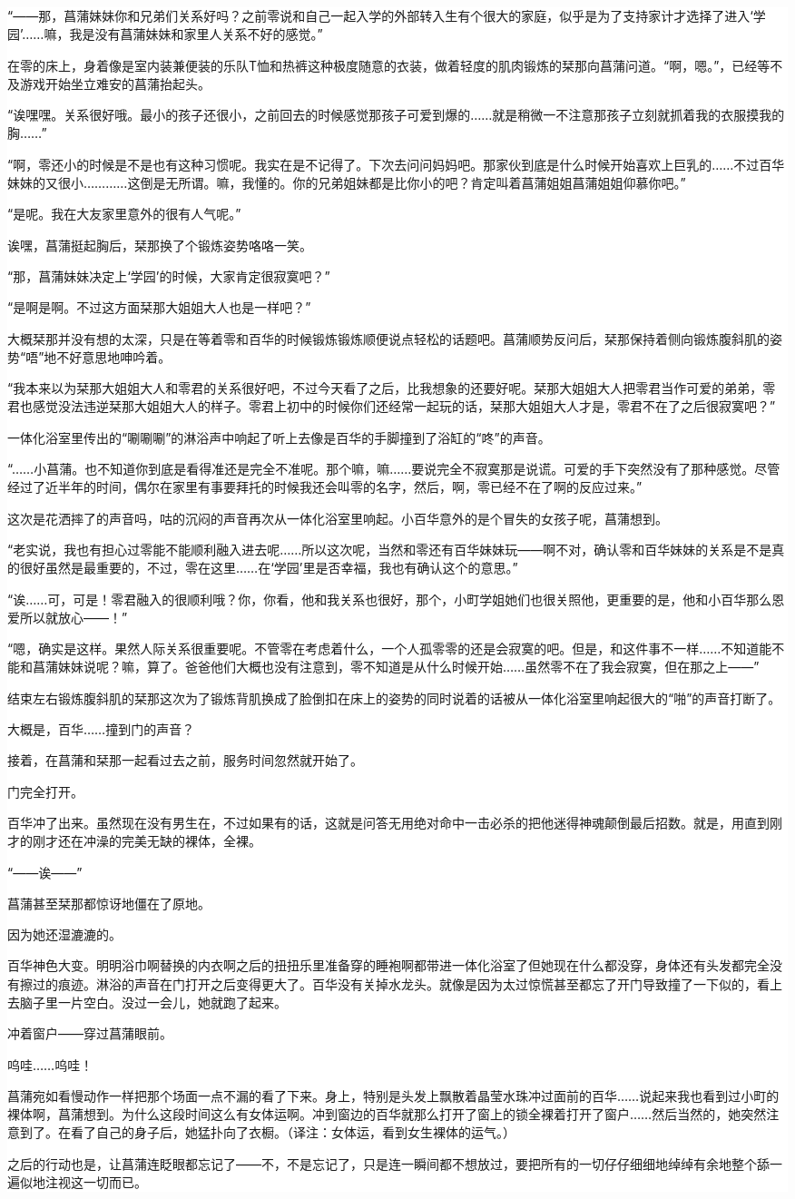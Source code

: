 “——那，菖蒲妹妹你和兄弟们关系好吗？之前零说和自己一起入学的外部转入生有个很大的家庭，似乎是为了支持家计才选择了进入‘学园’……嘛，我是没有菖蒲妹妹和家里人关系不好的感觉。”

在零的床上，身着像是室内装兼便装的乐队T恤和热裤这种极度随意的衣装，做着轻度的肌肉锻炼的栞那向菖蒲问道。“啊，嗯。”，已经等不及游戏开始坐立难安的菖蒲抬起头。 

“诶嘿嘿。关系很好哦。最小的孩子还很小，之前回去的时候感觉那孩子可爱到爆的……就是稍微一不注意那孩子立刻就抓着我的衣服摸我的胸……”

“啊，零还小的时候是不是也有这种习惯呢。我实在是不记得了。下次去问问妈妈吧。那家伙到底是什么时候开始喜欢上巨乳的……不过百华妹妹的又很小…………这倒是无所谓。嘛，我懂的。你的兄弟姐妹都是比你小的吧？肯定叫着菖蒲姐姐菖蒲姐姐仰慕你吧。”

“是呢。我在大友家里意外的很有人气呢。”

诶嘿，菖蒲挺起胸后，栞那换了个锻炼姿势咯咯一笑。

“那，菖蒲妹妹决定上‘学园’的时候，大家肯定很寂寞吧？”

“是啊是啊。不过这方面栞那大姐姐大人也是一样吧？”

大概栞那并没有想的太深，只是在等着零和百华的时候锻炼锻炼顺便说点轻松的话题吧。菖蒲顺势反问后，栞那保持着侧向锻炼腹斜肌的姿势“唔”地不好意思地呻吟着。

“我本来以为栞那大姐姐大人和零君的关系很好吧，不过今天看了之后，比我想象的还要好呢。栞那大姐姐大人把零君当作可爱的弟弟，零君也感觉没法违逆栞那大姐姐大人的样子。零君上初中的时候你们还经常一起玩的话，栞那大姐姐大人才是，零君不在了之后很寂寞吧？”

一体化浴室里传出的“唰唰唰”的淋浴声中响起了听上去像是百华的手脚撞到了浴缸的“咚”的声音。

“……小菖蒲。也不知道你到底是看得准还是完全不准呢。那个嘛，嘛……要说完全不寂寞那是说谎。可爱的手下突然没有了那种感觉。尽管经过了近半年的时间，偶尔在家里有事要拜托的时候我还会叫零的名字，然后，啊，零已经不在了啊的反应过来。”

这次是花洒摔了的声音吗，咕的沉闷的声音再次从一体化浴室里响起。小百华意外的是个冒失的女孩子呢，菖蒲想到。

“老实说，我也有担心过零能不能顺利融入进去呢……所以这次呢，当然和零还有百华妹妹玩——啊不对，确认零和百华妹妹的关系是不是真的很好虽然是最重要的，不过，零在这里……在‘学园’里是否幸福，我也有确认这个的意思。”

“诶……可，可是！零君融入的很顺利哦？你，你看，他和我关系也很好，那个，小町学姐她们也很关照他，更重要的是，他和小百华那么恩爱所以就放心——！”

“嗯，确实是这样。果然人际关系很重要呢。不管零在考虑着什么，一个人孤零零的还是会寂寞的吧。但是，和这件事不一样……不知道能不能和菖蒲妹妹说呢？嘛，算了。爸爸他们大概也没有注意到，零不知道是从什么时候开始……虽然零不在了我会寂寞，但在那之上——”

结束左右锻炼腹斜肌的栞那这次为了锻炼背肌换成了脸倒扣在床上的姿势的同时说着的话被从一体化浴室里响起很大的“啪”的声音打断了。

大概是，百华……撞到门的声音？

接着，在菖蒲和栞那一起看过去之前，服务时间忽然就开始了。

门完全打开。

百华冲了出来。虽然现在没有男生在，不过如果有的话，这就是问答无用绝对命中一击必杀的把他迷得神魂颠倒最后招数。就是，用直到刚才的刚才还在冲澡的完美无缺的裸体，全裸。

“——诶——”

菖蒲甚至栞那都惊讶地僵在了原地。

因为她还湿漉漉的。

百华神色大变。明明浴巾啊替换的内衣啊之后的扭扭乐里准备穿的睡袍啊都带进一体化浴室了但她现在什么都没穿，身体还有头发都完全没有擦过的痕迹。淋浴的声音在门打开之后变得更大了。百华没有关掉水龙头。就像是因为太过惊慌甚至都忘了开门导致撞了一下似的，看上去脑子里一片空白。没过一会儿，她就跑了起来。

冲着窗户——穿过菖蒲眼前。

呜哇……呜哇！

菖蒲宛如看慢动作一样把那个场面一点不漏的看了下来。身上，特别是头发上飘散着晶莹水珠冲过面前的百华……说起来我也看到过小町的裸体啊，菖蒲想到。为什么这段时间这么有女体运啊。冲到窗边的百华就那么打开了窗上的锁全裸着打开了窗户……然后当然的，她突然注意到了。在看了自己的身子后，她猛扑向了衣橱。（译注：女体运，看到女生裸体的运气。）

之后的行动也是，让菖蒲连眨眼都忘记了——不，不是忘记了，只是连一瞬间都不想放过，要把所有的一切仔仔细细地绰绰有余地整个舔一遍似地注视这一切而已。
